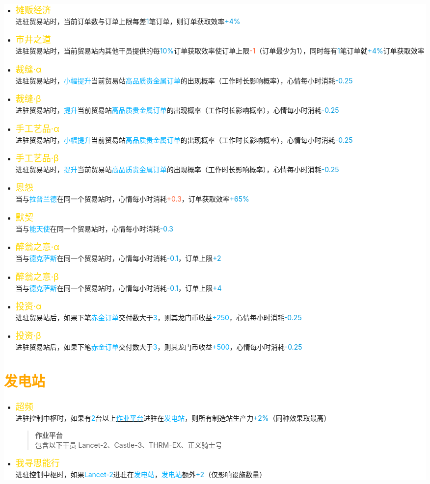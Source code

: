 - <font size=4 color=#FFD700>摊贩经济</font>  
进驻贸易站时，当前订单数与订单上限每差<font color=#0098DC>1</font>笔订单，则订单获取效率<font color=#0098DC>+4\%</font>  

- <font size=4 color=#FFD700>市井之道</font>  
进驻贸易站时，当前贸易站内其他干员提供的每<font color=#0098DC>10\%</font>订单获取效率使订单上限<font color=#FF6237>-1</font>（订单最少为1），同时每有<font color=#0098DC>1</font>笔订单就<font color=#0098DC>+4\%</font>订单获取效率  

- <font size=4 color=#FFD700>裁缝·α</font>  
进驻贸易站时，<font color=#00B0FF>小幅提升</font>当前贸易站<font color=#00B0FF>高品质贵金属订单</font>的出现概率（工作时长影响概率），心情每小时消耗<font color=#0098DC>-0.25</font>  

- <font size=4 color=#FFD700>裁缝·β</font>  
进驻贸易站时，<font color=#00B0FF>提升</font>当前贸易站<font color=#00B0FF>高品质贵金属订单</font>的出现概率（工作时长影响概率），心情每小时消耗<font color=#0098DC>-0.25</font>  

- <font size=4 color=#FFD700>手工艺品·α</font>  
进驻贸易站时，<font color=#00B0FF>小幅提升</font>当前贸易站<font color=#00B0FF>高品质贵金属订单</font>的出现概率（工作时长影响概率），心情每小时消耗<font color=#0098DC>-0.25</font>  

- <font size=4 color=#FFD700>手工艺品·β</font>  
进驻贸易站时，<font color=#00B0FF>提升</font>当前贸易站<font color=#00B0FF>高品质贵金属订单</font>的出现概率（工作时长影响概率），心情每小时消耗<font color=#0098DC>-0.25</font>  

- <font size=4 color=#FFD700>恩怨</font>  
当与<font color=#00B0FF>拉普兰德</font>在同一个贸易站时，心情每小时消耗<font color=#FF6237>+0.3</font>，订单获取效率<font color=#0098DC>+65\%</font>  

- <font size=4 color=#FFD700>默契</font>  
当与<font color=#00B0FF>能天使</font>在同一个贸易站时，心情每小时消耗<font color=#0098DC>-0.3</font>  

- <font size=4 color=#FFD700>醉翁之意·α</font>  
当与<font color=#00B0FF>德克萨斯</font>在同一个贸易站时，心情每小时消耗<font color=#0098DC>-0.1</font>，订单上限<font color=#0098DC>+2</font>  

- <font size=4 color=#FFD700>醉翁之意·β</font>  
当与<font color=#00B0FF>德克萨斯</font>在同一个贸易站时，心情每小时消耗<font color=#0098DC>-0.1</font>，订单上限<font color=#0098DC>+4</font>  

- <font size=4 color=#FFD700>投资·α</font>  
进驻贸易站后，如果下笔<font color=#00B0FF>赤金订单</font>交付数大于<font color=#00B0FF>3</font>，则其龙门币收益<font color=#00B0FF>+250</font>，心情每小时消耗<font color=#0098DC>-0.25</font>  

- <font size=4 color=#FFD700>投资·β</font>  
进驻贸易站后，如果下笔<font color=#00B0FF>赤金订单</font>交付数大于<font color=#00B0FF>3</font>，则其龙门币收益<font color=#00B0FF>+500</font>，心情每小时消耗<font color=#0098DC>-0.25</font>  

# <font color=#FFA500>发电站</font>  
- <font size=4 color=#FFD700>超频</font>  
进驻控制中枢时，如果有<font color=#00B0FF>2</font>台以上<u><font color=#00B0FF>作业平台</font></u>进驻在<font color=#00B0FF>发电站</font>，则所有制造站生产力<font color=#0098DC>+2\%</font>（同种效果取最高）  
    > **作业平台**  
    > 包含以下干员
Lancet-2、Castle-3、THRM-EX、正义骑士号  

- <font size=4 color=#FFD700>我寻思能行</font>  
进驻控制中枢时，如果<font color=#00B0FF>Lancet-2</font>进驻在<font color=#00B0FF>发电站</font>，<font color=#00B0FF>发电站</font>额外<font color=#0098DC>+2</font>（仅影响设施数量）  
